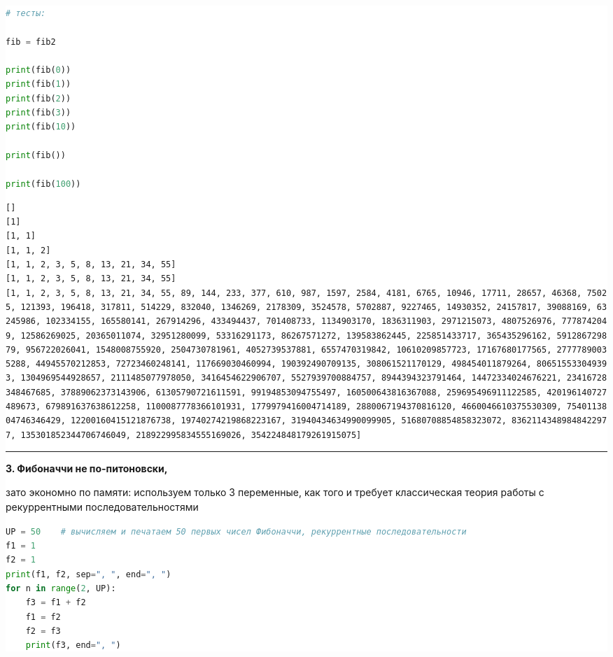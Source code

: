 
```python
# тесты: 

fib = fib2

print(fib(0))
print(fib(1))
print(fib(2))
print(fib(3))
print(fib(10))

print(fib())

print(fib(100))
```

    []
    [1]
    [1, 1]
    [1, 1, 2]
    [1, 1, 2, 3, 5, 8, 13, 21, 34, 55]
    [1, 1, 2, 3, 5, 8, 13, 21, 34, 55]
    [1, 1, 2, 3, 5, 8, 13, 21, 34, 55, 89, 144, 233, 377, 610, 987, 1597, 2584, 4181, 6765, 10946, 17711, 28657, 46368, 75025, 121393, 196418, 317811, 514229, 832040, 1346269, 2178309, 3524578, 5702887, 9227465, 14930352, 24157817, 39088169, 63245986, 102334155, 165580141, 267914296, 433494437, 701408733, 1134903170, 1836311903, 2971215073, 4807526976, 7778742049, 12586269025, 20365011074, 32951280099, 53316291173, 86267571272, 139583862445, 225851433717, 365435296162, 591286729879, 956722026041, 1548008755920, 2504730781961, 4052739537881, 6557470319842, 10610209857723, 17167680177565, 27777890035288, 44945570212853, 72723460248141, 117669030460994, 190392490709135, 308061521170129, 498454011879264, 806515533049393, 1304969544928657, 2111485077978050, 3416454622906707, 5527939700884757, 8944394323791464, 14472334024676221, 23416728348467685, 37889062373143906, 61305790721611591, 99194853094755497, 160500643816367088, 259695496911122585, 420196140727489673, 679891637638612258, 1100087778366101931, 1779979416004714189, 2880067194370816120, 4660046610375530309, 7540113804746346429, 12200160415121876738, 19740274219868223167, 31940434634990099905, 51680708854858323072, 83621143489848422977, 135301852344706746049, 218922995834555169026, 354224848179261915075]


---
__3. Фибоначчи не по-питоновски,__ 

зато экономно по памяти: используем только 3 переменные, как того и требует классическая теория работы с рекуррентными последовательностями


```python
UP = 50    # вычисляем и печатаем 50 первых чисел Фибоначчи, рекуррентные последовательности
f1 = 1
f2 = 1
print(f1, f2, sep=", ", end=", ")
for n in range(2, UP):
    f3 = f1 + f2
    f1 = f2
    f2 = f3
    print(f3, end=", ")
```
